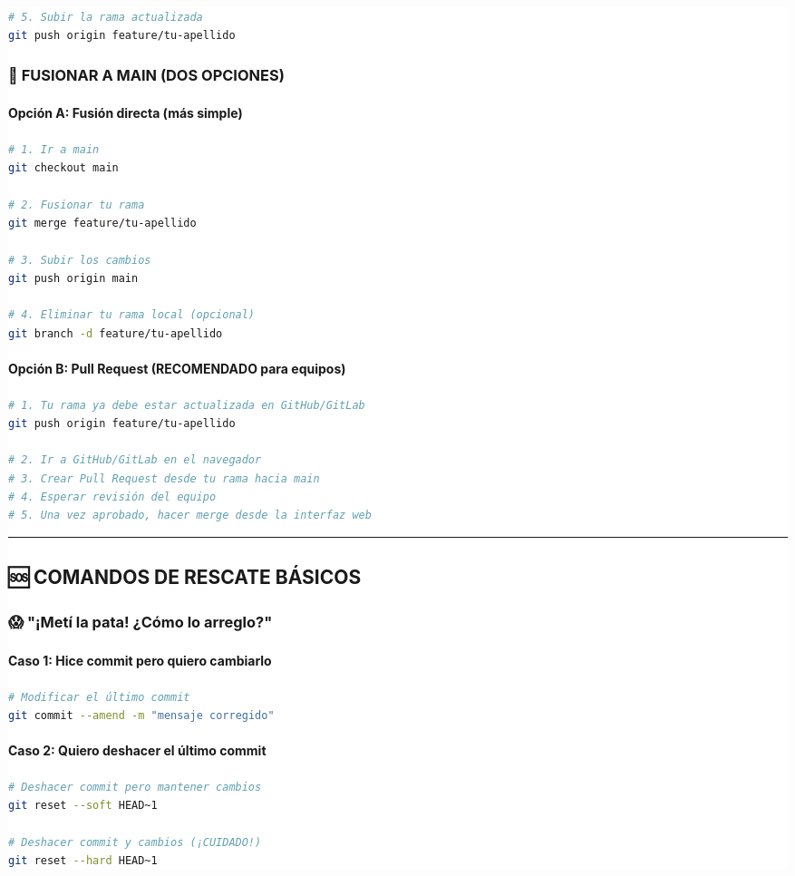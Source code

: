 ```bash
# 5. Subir la rama actualizada
git push origin feature/tu-apellido
```

### 🎯 **FUSIONAR A MAIN (DOS OPCIONES)**

#### **Opción A: Fusión directa (más simple)**
```bash
# 1. Ir a main
git checkout main

# 2. Fusionar tu rama
git merge feature/tu-apellido

# 3. Subir los cambios
git push origin main

# 4. Eliminar tu rama local (opcional)
git branch -d feature/tu-apellido
```

#### **Opción B: Pull Request (RECOMENDADO para equipos)**
```bash
# 1. Tu rama ya debe estar actualizada en GitHub/GitLab
git push origin feature/tu-apellido

# 2. Ir a GitHub/GitLab en el navegador
# 3. Crear Pull Request desde tu rama hacia main
# 4. Esperar revisión del equipo
# 5. Una vez aprobado, hacer merge desde la interfaz web
```

---

## 🆘 **COMANDOS DE RESCATE BÁSICOS**

### 😱 **"¡Metí la pata! ¿Cómo lo arreglo?"**

#### **Caso 1: Hice commit pero quiero cambiarlo**
```bash
# Modificar el último commit
git commit --amend -m "mensaje corregido"
```

#### **Caso 2: Quiero deshacer el último commit**
```bash
# Deshacer commit pero mantener cambios
git reset --soft HEAD~1

# Deshacer commit y cambios (¡CUIDADO!)
git reset --hard HEAD~1
```
